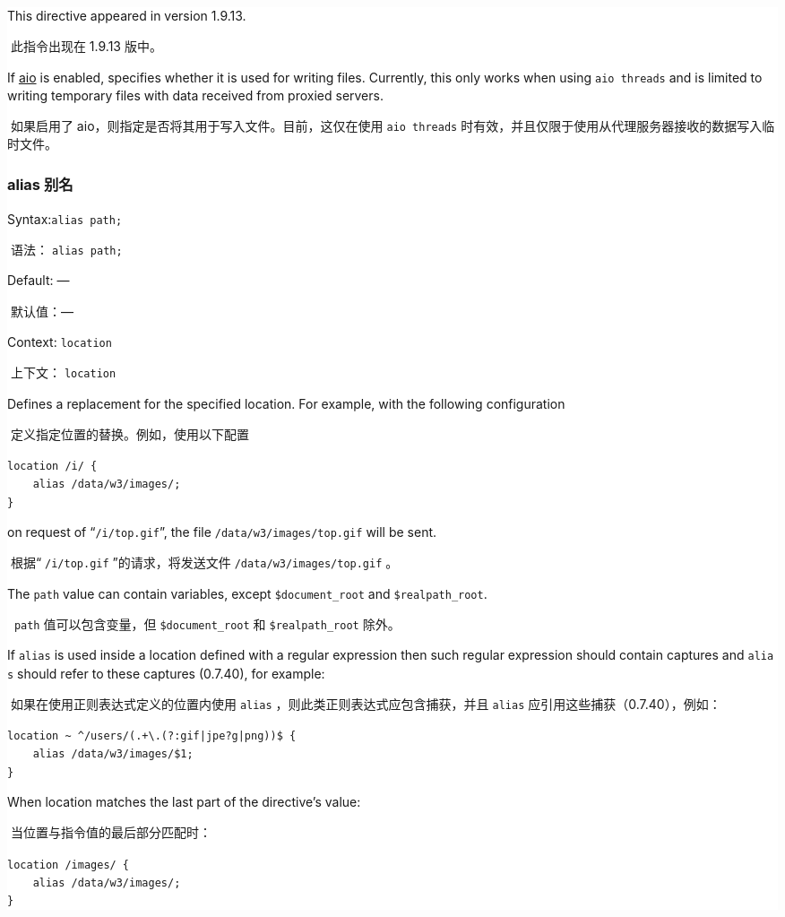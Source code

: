 This directive appeared in version 1.9.13.

​	​此指令出现在 1.9.13 版中。

If [aio](https://before80.github.io/nginx_docs/mod_ref/ngx_http_core_module/#aio) is enabled, specifies whether it is used for writing files. Currently, this only works when using `aio threads` and is limited to writing temporary files with data received from proxied servers.

​	​如果启用了 aio，则指定是否将其用于写入文件。目前，这仅在使用 `aio threads` 时有效，并且仅限于使用从代理服务器接收的数据写入临时文件。

### alias 别名

Syntax:`alias path;`

​	​语法： `alias path;`

Default: —

​	​默认值：—

Context: `location`

​	​上下文： `location`

Defines a replacement for the specified location. For example, with the following configuration

​	​定义指定位置的替换。例如，使用以下配置

```
location /i/ {
    alias /data/w3/images/;
}
```

on request of “`/i/top.gif`”, the file `/data/w3/images/top.gif` will be sent.

​	​根据“ `/i/top.gif` ”的请求，将发送文件 `/data/w3/images/top.gif` 。

The `path` value can contain variables, except `$document_root` and `$realpath_root`.

​	​ `path` 值可以包含变量，但 `$document_root` 和 `$realpath_root` 除外。

If `alias` is used inside a location defined with a regular expression then such regular expression should contain captures and `alias` should refer to these captures (0.7.40), for example:

​	​如果在使用正则表达式定义的位置内使用 `alias` ，则此类正则表达式应包含捕获，并且 `alias` 应引用这些捕获（0.7.40），例如：

```
location ~ ^/users/(.+\.(?:gif|jpe?g|png))$ {
    alias /data/w3/images/$1;
}
```

When location matches the last part of the directive’s value:

​	​当位置与指令值的最后部分匹配时：

```
location /images/ {
    alias /data/w3/images/;
}
```
